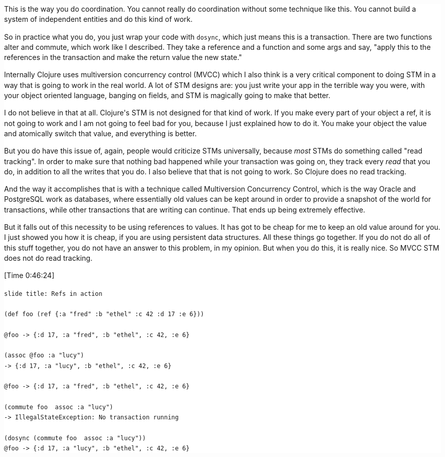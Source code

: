 
This is the way you do coordination.  You cannot really do
coordination without some technique like this.  You cannot build a
system of independent entities and do this kind of work.

So in practice what you do, you just wrap your code with `dosync`,
which just means this is a transaction.  There are two functions alter
and commute, which work like I described.  They take a reference and a
function and some args and say, "apply this to the references in the
transaction and make the return value the new state."

Internally Clojure uses multiversion concurrency control (MVCC) which
I also think is a very critical component to doing STM in a way that
is going to work in the real world.  A lot of STM designs are: you
just write your app in the terrible way you were, with your object
oriented language, banging on fields, and STM is magically going to
make that better.

I do not believe in that at all.  Clojure's STM is not designed for
that kind of work.  If you make every part of your object a ref, it is
not going to work and I am not going to feel bad for you, because I
just explained how to do it.  You make your object the value and
atomically switch that value, and everything is better.

But you do have this issue of, again, people would criticize STMs
universally, because _most_ STMs do something called "read tracking".
In order to make sure that nothing bad happened while your transaction
was going on, they track every _read_ that you do, in addition to all
the writes that you do.  I also believe that that is not going to
work.  So Clojure does no read tracking.

And the way it accomplishes that is with a technique called
Multiversion Concurrency Control, which is the way Oracle and
PostgreSQL work as databases, where essentially old values can be kept
around in order to provide a snapshot of the world for transactions,
while other transactions that are writing can continue.  That ends up
being extremely effective.

But it falls out of this necessity to be using references to values.
It has got to be cheap for me to keep an old value around for you.  I
just showed you how it is cheap, if you are using persistent data
structures.  All these things go together.  If you do not do all of
this stuff together, you do not have an answer to this problem, in my
opinion.  But when you do this, it is really nice.  So MVCC STM does
not do read tracking.


[Time 0:46:24]

```
slide title: Refs in action

(def foo (ref {:a "fred" :b "ethel" :c 42 :d 17 :e 6}))

@foo -> {:d 17, :a "fred", :b "ethel", :c 42, :e 6}

(assoc @foo :a "lucy")
-> {:d 17, :a "lucy", :b "ethel", :c 42, :e 6}

@foo -> {:d 17, :a "fred", :b "ethel", :c 42, :e 6}

(commute foo  assoc :a "lucy")
-> IllegalStateException: No transaction running

(dosync (commute foo  assoc :a "lucy"))
@foo -> {:d 17, :a "lucy", :b "ethel", :c 42, :e 6}
```
